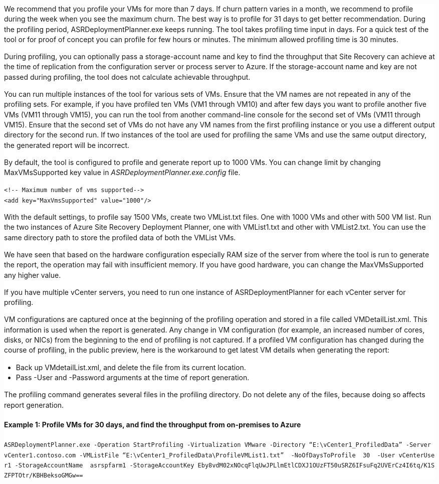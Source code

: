 
We recommend that you profile your VMs for more than 7 days. If churn pattern varies in a month, we recommend to profile during the week when you see the maximum churn. The best way is to profile for 31 days to get better recommendation. During the profiling period, ASRDeploymentPlanner.exe keeps running. The tool takes profiling time input in days. For a quick test of the tool or for proof of concept you can profile for few hours or minutes. The minimum allowed profiling time is 30 minutes.

During profiling, you can optionally pass a storage-account name and key to find the throughput that Site Recovery can achieve at the time of replication from the configuration server or process server to Azure. If the storage-account name and key are not passed during profiling, the tool does not calculate achievable throughput.

You can run multiple instances of the tool for various sets of VMs. Ensure that the VM names are not repeated in any of the profiling sets. For example, if you have profiled ten VMs (VM1 through VM10) and after few days you want to profile another five VMs (VM11 through VM15), you can run the tool from another command-line console for the second set of VMs (VM11 through VM15). Ensure that the second set of VMs do not have any VM names from the first profiling instance or you use a different output directory for the second run. If two instances of the tool are used for profiling the same VMs and use the same output directory, the generated report will be incorrect.

By default, the tool is configured to profile and generate report up to 1000 VMs. You can change limit by changing MaxVMsSupported key value in *ASRDeploymentPlanner.exe.config* file.
```
<!-- Maximum number of vms supported-->
<add key="MaxVmsSupported" value="1000"/>
```
With the default settings, to profile say 1500 VMs, create two VMList.txt files. One with 1000 VMs and other with 500 VM list. Run the two instances of Azure Site Recovery Deployment Planner, one with VMList1.txt and other with VMList2.txt. You can use the same directory path to store the profiled data of both the VMList VMs.

We have seen that based on the hardware configuration especially RAM size of the server from where the tool is run to generate the report, the operation may fail with insufficient memory. If you have good hardware, you can change the  MaxVMsSupported any higher value.  

If you have multiple vCenter servers, you need to run one instance of ASRDeploymentPlanner for each vCenter server for profiling.

VM configurations are captured once at the beginning of the profiling operation and stored in a file called VMDetailList.xml. This information is used when the report is generated. Any change in VM configuration (for example, an increased number of cores, disks, or NICs) from the beginning to the end of profiling is not captured. If a profiled VM configuration has changed during the course of profiling, in the public preview, here is the workaround to get latest VM details when generating the report:

* Back up VMdetailList.xml, and delete the file from its current location.
* Pass -User and -Password arguments at the time of report generation.

The profiling command generates several files in the profiling directory. Do not delete any of the files, because doing so affects report generation.

#### Example 1: Profile VMs for 30 days, and find the throughput from on-premises to Azure
```
ASRDeploymentPlanner.exe -Operation StartProfiling -Virtualization VMware -Directory “E:\vCenter1_ProfiledData” -Server vCenter1.contoso.com -VMListFile “E:\vCenter1_ProfiledData\ProfileVMList1.txt”  -NoOfDaysToProfile  30  -User vCenterUser1 -StorageAccountName  asrspfarm1 -StorageAccountKey Eby8vdM02xNOcqFlqUwJPLlmEtlCDXJ1OUzFT50uSRZ6IFsuFq2UVErCz4I6tq/K1SZFPTOtr/KBHBeksoGMGw==
```
